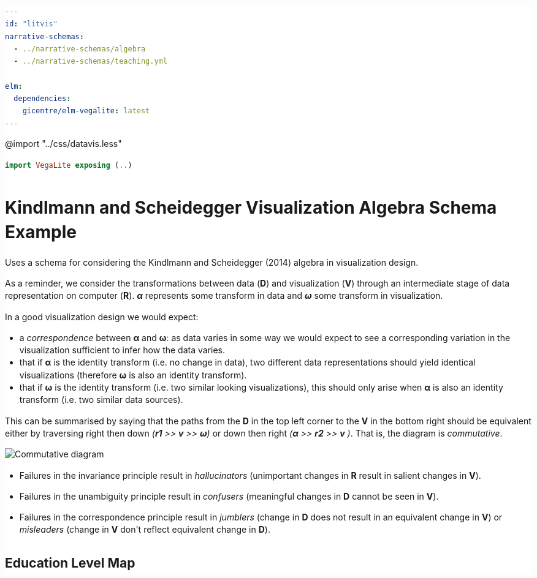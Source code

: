 ```yaml
---
id: "litvis"
narrative-schemas:
  - ../narrative-schemas/algebra
  - ../narrative-schemas/teaching.yml

elm:
  dependencies:
    gicentre/elm-vegalite: latest
---
```


@import "../css/datavis.less"

```elm {l=hidden}
import VegaLite exposing (..)
```

# Kindlmann and Scheidegger Visualization Algebra Schema Example

Uses a schema for considering the Kindlmann and Scheidegger (2014) algebra in visualization design.

As a reminder, we consider the transformations between data (**D**) and visualization (**V**) through an intermediate stage of data representation on computer (**R**). _**α**_ represents some transform in data and _**ω**_ some transform in visualization.

In a good visualization design we would expect:

- a _correspondence_ between **α** and **ω**: as data varies in some way we would expect to see a corresponding variation in the visualization sufficient to infer how the data varies.
- that if **α** is the identity transform (i.e. no change in data), two different data representations should yield identical visualizations (therefore **ω** is also an identity transform).
- that if **ω** is the identity transform (i.e. two similar looking visualizations), this should only arise when **α** is also an identity transform (i.e. two similar data sources).

This can be summarised by saying that the paths from the **D** in the top left corner to the **V** in the bottom right should be equivalent either by traversing right then down _(**r1** >> **v** >> **ω**)_ or down then right _(**α** >> **r2** >> **v** )_. That is, the diagram is _commutative_.

![Commutative diagram](https://staff.city.ac.uk/~jwo/datavis2023/session02/images/algebra1.png)

- Failures in the invariance principle result in _hallucinators_ (unimportant changes in **R** result in salient changes in **V**).

- Failures in the unambiguity principle result in _confusers_ (meaningful changes in **D** cannot be seen in **V**).

- Failures in the correspondence principle result in _jumblers_ (change in **D** does not result in an equivalent change in **V**) or _misleaders_ (change in **V** don't reflect equivalent change in **D**).

## Education Level Map
